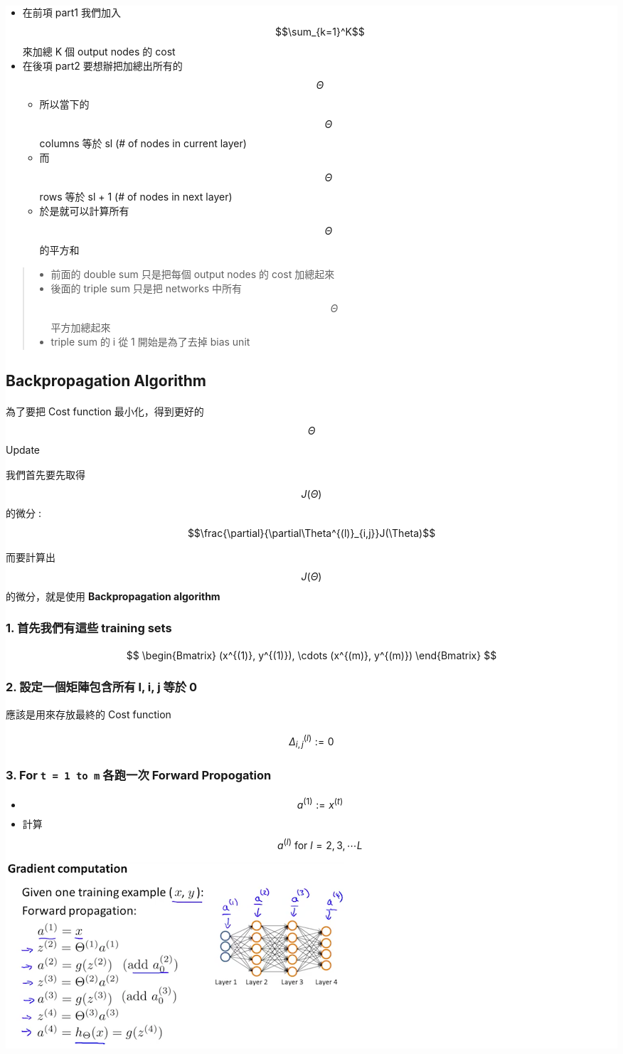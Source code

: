 * 在前項 part1 我們加入 $$\sum_{k=1}^K$$ 來加總 K 個 output nodes 的 cost
* 在後項 part2 要想辦把加總出所有的 $$\Theta$$
  * 所以當下的 $$\Theta$$ columns 等於 sl (# of nodes in current layer)
  * 而 $$\Theta$$ rows 等於 sl + 1 (# of nodes in next layer)
  * 於是就可以計算所有 $$\Theta$$ 的平方和

> * 前面的 double sum 只是把每個 output nodes 的 cost 加總起來
> * 後面的 triple sum 只是把 networks 中所有 $$\Theta$$ 平方加總起來
> * triple sum 的 i 從 1 開始是為了去掉 bias unit

## Backpropagation Algorithm

為了要把 Cost function 最小化，得到更好的 $$\Theta$$ Update

我們首先要先取得 $$J(\Theta)$$ 的微分 : $$\frac{\partial}{\partial\Theta^{(l)}_{i,j}}J(\Theta)$$

而要計算出 $$J(\Theta)$$ 的微分，就是使用 **Backpropagation algorithm**

### 1. 首先我們有這些 training sets

$$
\begin{Bmatrix}
(x^{(1)}, y^{(1)}), \cdots (x^{(m)}, y^{(m)})
\end{Bmatrix}
$$

### 2. 設定一個矩陣包含所有 l, i, j 等於 0

應該是用來存放最終的 Cost function

$$
\Delta^{(l)}_{i,j} := 0
$$

### 3. For `t = 1 to m` 各跑一次 **Forward Propogation**

* $$a^{(1)} := x^{(t)}$$
* 計算 $$a^{(l)} \text{ for } l = 2, 3, \cdots L$$

![](../../.gitbook/assets/forward_propogation_layer4.png)
